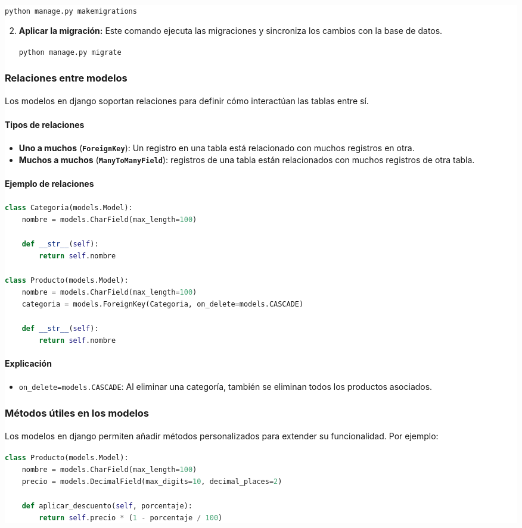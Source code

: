    ```bash
   python manage.py makemigrations
   ```

2. **Aplicar la migración:** Este comando ejecuta las migraciones y sincroniza los cambios con la base de datos.

   ```bash
   python manage.py migrate
   ```

### Relaciones entre modelos

Los modelos en django soportan relaciones para definir cómo interactúan las tablas entre sí.

#### Tipos de relaciones

- **Uno a muchos** (**`ForeignKey`**): Un registro en una tabla está relacionado con muchos registros en otra.
- **Muchos a muchos** (**`ManyToManyField`**): registros de una tabla están relacionados con muchos registros de otra tabla.

#### **Ejemplo de relaciones**

```python
class Categoria(models.Model):
    nombre = models.CharField(max_length=100)

    def __str__(self):
        return self.nombre

class Producto(models.Model):
    nombre = models.CharField(max_length=100)
    categoria = models.ForeignKey(Categoria, on_delete=models.CASCADE)

    def __str__(self):
        return self.nombre
```

#### **Explicación**

- `on_delete=models.CASCADE`: Al eliminar una categoría, también se eliminan todos los productos asociados.

### Métodos útiles en los modelos

Los modelos en django permiten añadir métodos personalizados para extender su funcionalidad. Por ejemplo:

```python
class Producto(models.Model):
    nombre = models.CharField(max_length=100)
    precio = models.DecimalField(max_digits=10, decimal_places=2)

    def aplicar_descuento(self, porcentaje):
        return self.precio * (1 - porcentaje / 100)
```
